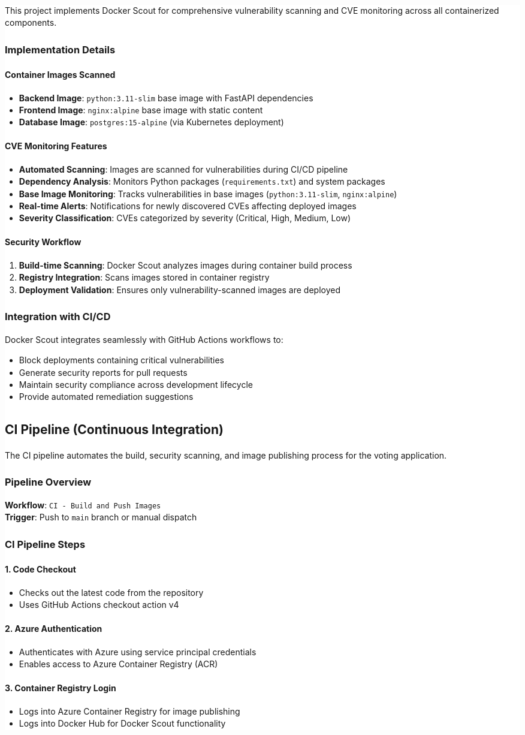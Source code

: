 This project implements Docker Scout for comprehensive vulnerability scanning and CVE monitoring across all containerized components.

### Implementation Details

#### Container Images Scanned
- **Backend Image**: `python:3.11-slim` base image with FastAPI dependencies
- **Frontend Image**: `nginx:alpine` base image with static content
- **Database Image**: `postgres:15-alpine` (via Kubernetes deployment)

#### CVE Monitoring Features
- **Automated Scanning**: Images are scanned for vulnerabilities during CI/CD pipeline
- **Dependency Analysis**: Monitors Python packages (`requirements.txt`) and system packages
- **Base Image Monitoring**: Tracks vulnerabilities in base images (`python:3.11-slim`, `nginx:alpine`)
- **Real-time Alerts**: Notifications for newly discovered CVEs affecting deployed images
- **Severity Classification**: CVEs categorized by severity (Critical, High, Medium, Low)

#### Security Workflow
1. **Build-time Scanning**: Docker Scout analyzes images during container build process
2. **Registry Integration**: Scans images stored in container registry
3. **Deployment Validation**: Ensures only vulnerability-scanned images are deployed

### Integration with CI/CD
Docker Scout integrates seamlessly with GitHub Actions workflows to:
- Block deployments containing critical vulnerabilities
- Generate security reports for pull requests
- Maintain security compliance across development lifecycle
- Provide automated remediation suggestions

## CI Pipeline (Continuous Integration)

The CI pipeline automates the build, security scanning, and image publishing process for the voting application.

### Pipeline Overview
**Workflow**: `CI - Build and Push Images`  
**Trigger**: Push to `main` branch or manual dispatch  

### CI Pipeline Steps

#### 1. Code Checkout
- Checks out the latest code from the repository
- Uses GitHub Actions checkout action v4

#### 2. Azure Authentication
- Authenticates with Azure using service principal credentials
- Enables access to Azure Container Registry (ACR)

#### 3. Container Registry Login
- Logs into Azure Container Registry for image publishing
- Logs into Docker Hub for Docker Scout functionality
